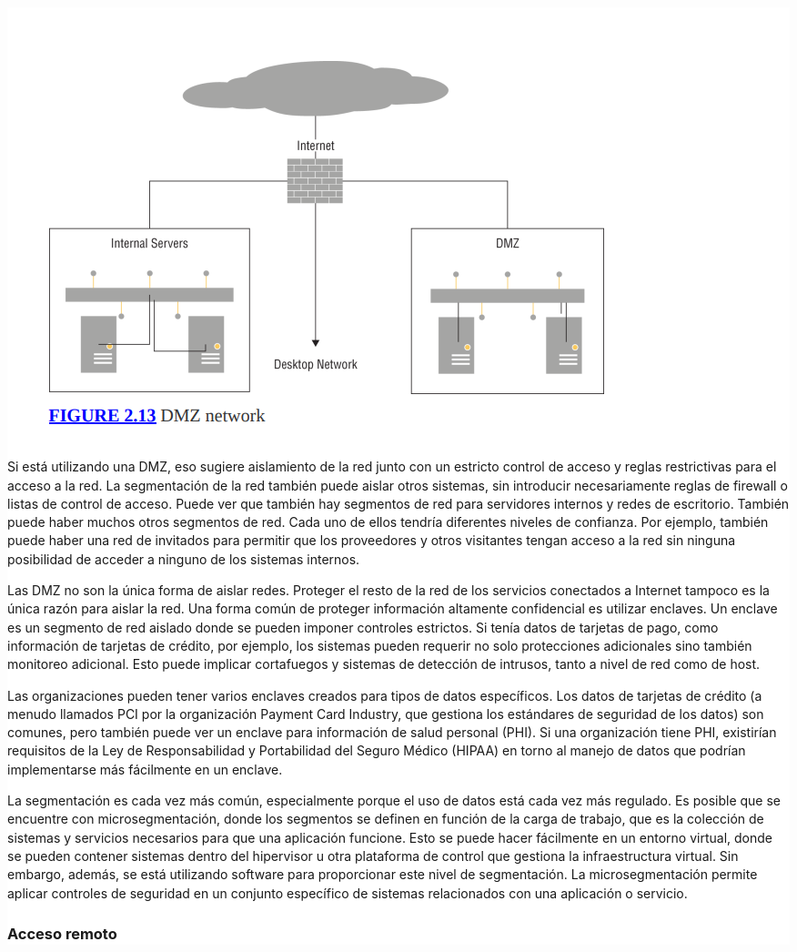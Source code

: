 ![](img/2.13.png)

Si está utilizando una DMZ, eso sugiere aislamiento de la red junto con un estricto control de acceso y reglas restrictivas para el acceso a la red. La segmentación de la red también puede aislar otros sistemas, sin introducir necesariamente reglas de firewall o listas de control de acceso. Puede ver que también hay segmentos de red para servidores internos y redes de escritorio. También puede haber muchos otros segmentos de red. Cada uno de ellos tendría diferentes niveles de confianza. Por ejemplo, también puede haber una red de invitados para permitir que los proveedores y otros visitantes tengan acceso a la red sin ninguna posibilidad de acceder a ninguno de los sistemas internos.

Las DMZ no son la única forma de aislar redes. Proteger el resto de la red de los servicios conectados a Internet tampoco es la única razón para aislar la red. Una forma común de proteger información altamente confidencial es utilizar enclaves. Un enclave es un segmento de red aislado donde se pueden imponer controles estrictos. Si tenía datos de tarjetas de pago, como información de tarjetas de crédito, por ejemplo, los sistemas pueden requerir no solo protecciones adicionales sino también monitoreo adicional. Esto puede implicar cortafuegos y sistemas de detección de intrusos, tanto a nivel de red como de host.

Las organizaciones pueden tener varios enclaves creados para tipos de datos específicos. Los datos de tarjetas de crédito (a menudo llamados PCI por la organización Payment Card Industry, que gestiona los estándares de seguridad de los datos) son comunes, pero también puede ver un enclave para información de salud personal (PHI). Si una organización tiene PHI, existirían requisitos de la Ley de Responsabilidad y Portabilidad del Seguro Médico (HIPAA) en torno al manejo de datos que podrían implementarse más fácilmente en un enclave.

La segmentación es cada vez más común, especialmente porque el uso de datos está cada vez más regulado. Es posible que se encuentre con microsegmentación, donde los segmentos se definen en función de la carga de trabajo, que es la colección de sistemas y servicios necesarios para que una aplicación funcione. Esto se puede hacer fácilmente en un entorno virtual, donde se pueden contener sistemas dentro del hipervisor u otra plataforma de control que gestiona la infraestructura virtual. Sin embargo, además, se está utilizando software para proporcionar este nivel de segmentación. La microsegmentación permite aplicar controles de seguridad en un conjunto específico de sistemas relacionados con una aplicación o servicio.
### Acceso remoto